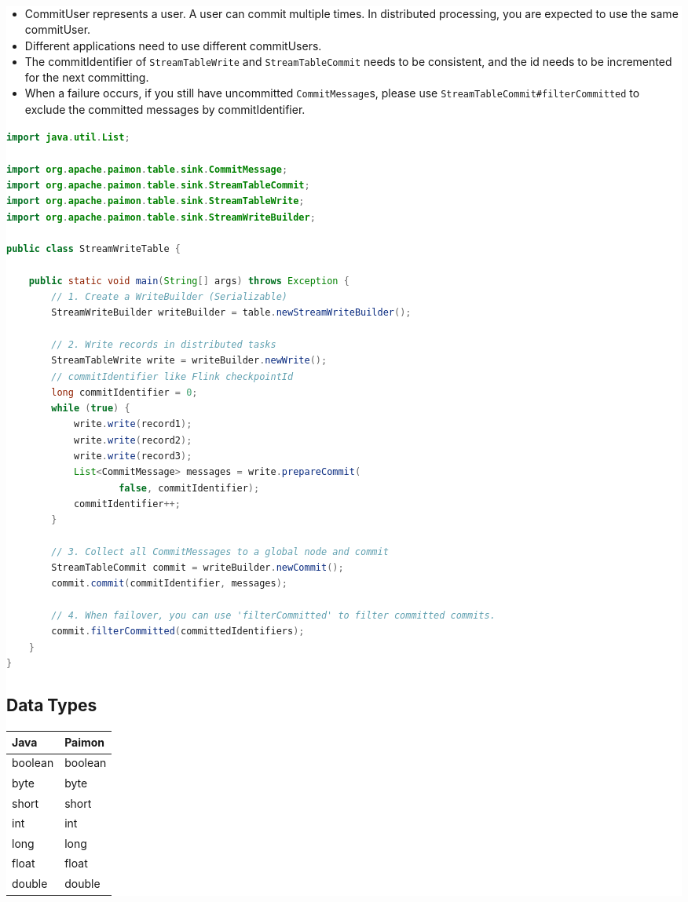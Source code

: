 - CommitUser represents a user. A user can commit multiple times. In distributed processing, you are
  expected to use the same commitUser.
- Different applications need to use different commitUsers.
- The commitIdentifier of `StreamTableWrite` and `StreamTableCommit` needs to be consistent, and the
  id needs to be incremented for the next committing.
- When a failure occurs, if you still have uncommitted `CommitMessage`s, please use `StreamTableCommit#filterCommitted`
  to exclude the committed messages by commitIdentifier.

```java
import java.util.List;

import org.apache.paimon.table.sink.CommitMessage;
import org.apache.paimon.table.sink.StreamTableCommit;
import org.apache.paimon.table.sink.StreamTableWrite;
import org.apache.paimon.table.sink.StreamWriteBuilder;

public class StreamWriteTable {

    public static void main(String[] args) throws Exception {
        // 1. Create a WriteBuilder (Serializable)
        StreamWriteBuilder writeBuilder = table.newStreamWriteBuilder();

        // 2. Write records in distributed tasks
        StreamTableWrite write = writeBuilder.newWrite();
        // commitIdentifier like Flink checkpointId
        long commitIdentifier = 0;
        while (true) {
            write.write(record1);
            write.write(record2);
            write.write(record3);
            List<CommitMessage> messages = write.prepareCommit(
                    false, commitIdentifier);
            commitIdentifier++;
        }

        // 3. Collect all CommitMessages to a global node and commit
        StreamTableCommit commit = writeBuilder.newCommit();
        commit.commit(commitIdentifier, messages);

        // 4. When failover, you can use 'filterCommitted' to filter committed commits.
        commit.filterCommitted(committedIdentifiers);
    }
}
```

## Data Types

| Java         | Paimon                    | 
|:-------------|:--------------------------|
| boolean      | boolean                   |
| byte         | byte                      |
| short        | short                     |
| int          | int                       |
| long         | long                      |
| float        | float                     |
| double       | double                    |